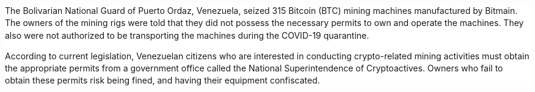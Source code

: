 The Bolivarian National Guard of Puerto Ordaz, Venezuela, seized 315 Bitcoin (BTC) mining machines manufactured by Bitmain. The owners of the mining rigs were told that they did not possess the necessary permits to own and operate the machines. They also were not authorized to be transporting the machines during the COVID-19 quarantine.

According to current legislation, Venezuelan citizens who are interested in conducting crypto-related mining activities must obtain the appropriate permits from a government office called the National Superintendence of Cryptoactives. Owners who fail to obtain these permits risk being fined, and having their equipment confiscated.  


